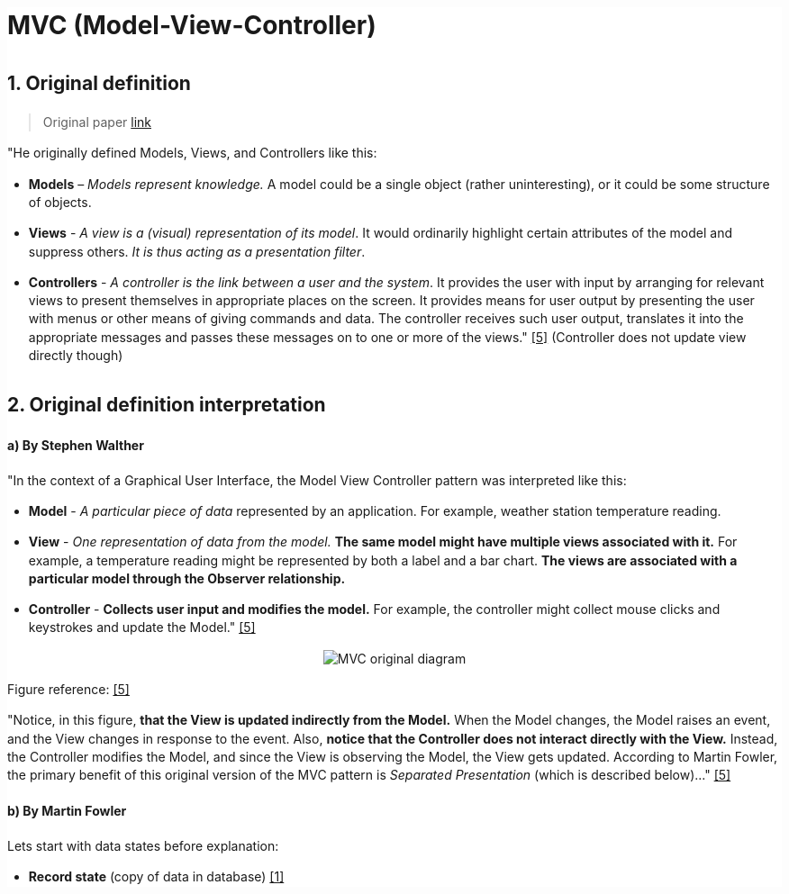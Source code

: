 # MVC (Model-View-Controller)

## 1. Original definition
> Original paper [link](http://heim.ifi.uio.no/~trygver/2007/MVC_Originals.pdf)

"He originally defined Models, Views, and Controllers like this:

- **Models** – *Models represent knowledge.* A model could be a single object (rather uninteresting), or it could be some structure of objects.

- **Views** - *A view is a (visual) representation of its model*. It would ordinarily highlight certain attributes of the model and suppress others. *It is thus acting as a presentation filter*.

- **Controllers** - *A controller is the link between a user and the system*. It provides the user with input by arranging for relevant views to present themselves in appropriate places on the screen. It provides means for user output by presenting the user with menus or other means of giving commands and data. The controller receives such user output, translates it into the appropriate messages and passes these messages on to one or more of the views." [[5]](#references) (Controller does not update view directly though)


## 2. Original definition interpretation

#### a) By Stephen Walther

"In the context of a Graphical User Interface, the Model View Controller pattern was interpreted like this:

- **Model** - *A particular piece of data* represented by an application. For example, weather station temperature reading.

- **View** - *One representation of data from the model.* **The same model might have multiple views associated with it.** For example, a temperature reading might be represented by both a label and a bar chart. **The views are associated with a particular model through the Observer relationship.**

- **Controller** - **Collects user input and modifies the model.** For example, the controller might collect mouse clicks and keystrokes and update the Model." [[5]](#references)

<p align="center"><img src="https://raw.githubusercontent.com/jemshit/android_architecture_notes/master/media_files/mvc_original.png" width="450" height="264" alt="MVC original diagram"/></p>

Figure reference: [[5]](#references)

"Notice, in this figure, **that the View is updated indirectly from the Model.** When the Model changes, the Model raises an event, and the View changes in response to the event. Also, **notice that the Controller does not interact directly with the View.** Instead, the Controller modifies the Model, and since the View is observing the Model, the View gets updated. According to Martin Fowler, the primary benefit of this original version of the MVC pattern is *Separated Presentation* (which is described below)..." [[5]](#references)


#### b) By Martin Fowler

Lets start with data states before explanation:
- **Record state** (copy of data in database) [[1]](#references)
